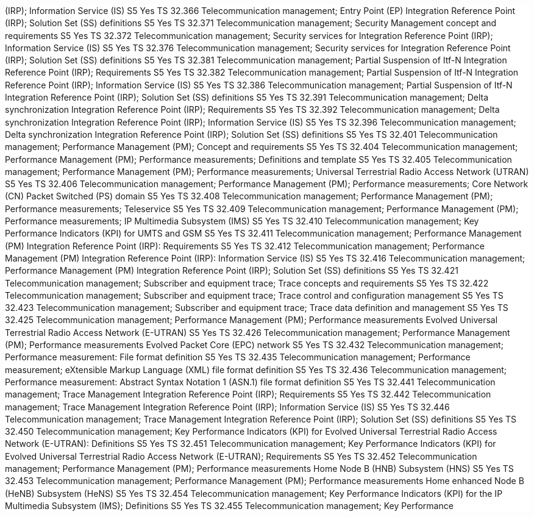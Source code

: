 (IRP); Information Service (IS) S5 Yes TS 32.366 Telecommunication management;
Entry Point (EP) Integration Reference Point (IRP); Solution Set (SS)
definitions S5 Yes TS 32.371 Telecommunication management; Security Management
concept and requirements S5 Yes TS 32.372 Telecommunication management;
Security services for Integration Reference Point (IRP); Information Service
(IS) S5 Yes TS 32.376 Telecommunication management; Security services for
Integration Reference Point (IRP); Solution Set (SS) definitions S5 Yes TS
32.381 Telecommunication management; Partial Suspension of Itf-N Integration
Reference Point (IRP); Requirements S5 Yes TS 32.382 Telecommunication
management; Partial Suspension of Itf-N Integration Reference Point (IRP);
Information Service (IS) S5 Yes TS 32.386 Telecommunication management;
Partial Suspension of Itf-N Integration Reference Point (IRP); Solution Set
(SS) definitions S5 Yes TS 32.391 Telecommunication management; Delta
synchronization Integration Reference Point (IRP); Requirements S5 Yes TS
32.392 Telecommunication management; Delta synchronization Integration
Reference Point (IRP); Information Service (IS) S5 Yes TS 32.396
Telecommunication management; Delta synchronization Integration Reference
Point (IRP); Solution Set (SS) definitions S5 Yes TS 32.401 Telecommunication
management; Performance Management (PM); Concept and requirements S5 Yes TS
32.404 Telecommunication management; Performance Management (PM); Performance
measurements; Definitions and template S5 Yes TS 32.405 Telecommunication
management; Performance Management (PM); Performance measurements; Universal
Terrestrial Radio Access Network (UTRAN) S5 Yes TS 32.406 Telecommunication
management; Performance Management (PM); Performance measurements; Core
Network (CN) Packet Switched (PS) domain S5 Yes TS 32.408 Telecommunication
management; Performance Management (PM); Performance measurements; Teleservice
S5 Yes TS 32.409 Telecommunication management; Performance Management (PM);
Performance measurements; IP Multimedia Subsystem (IMS) S5 Yes TS 32.410
Telecommunication management; Key Performance Indicators (KPI) for UMTS and
GSM S5 Yes TS 32.411 Telecommunication management; Performance Management (PM)
Integration Reference Point (IRP): Requirements S5 Yes TS 32.412
Telecommunication management; Performance Management (PM) Integration
Reference Point (IRP): Information Service (IS) S5 Yes TS 32.416
Telecommunication management; Performance Management (PM) Integration
Reference Point (IRP); Solution Set (SS) definitions S5 Yes TS 32.421
Telecommunication management; Subscriber and equipment trace; Trace concepts
and requirements S5 Yes TS 32.422 Telecommunication management; Subscriber and
equipment trace; Trace control and configuration management S5 Yes TS 32.423
Telecommunication management; Subscriber and equipment trace; Trace data
definition and management S5 Yes TS 32.425 Telecommunication management;
Performance Management (PM); Performance measurements Evolved Universal
Terrestrial Radio Access Network (E-UTRAN) S5 Yes TS 32.426 Telecommunication
management; Performance Management (PM); Performance measurements Evolved
Packet Core (EPC) network S5 Yes TS 32.432 Telecommunication management;
Performance measurement: File format definition S5 Yes TS 32.435
Telecommunication management; Performance measurement; eXtensible Markup
Language (XML) file format definition S5 Yes TS 32.436 Telecommunication
management; Performance measurement: Abstract Syntax Notation 1 (ASN.1) file
format definition S5 Yes TS 32.441 Telecommunication management; Trace
Management Integration Reference Point (IRP); Requirements S5 Yes TS 32.442
Telecommunication management; Trace Management Integration Reference Point
(IRP); Information Service (IS) S5 Yes TS 32.446 Telecommunication management;
Trace Management Integration Reference Point (IRP); Solution Set (SS)
definitions S5 Yes TS 32.450 Telecommunication management; Key Performance
Indicators (KPI) for Evolved Universal Terrestrial Radio Access Network
(E-UTRAN): Definitions S5 Yes TS 32.451 Telecommunication management; Key
Performance Indicators (KPI) for Evolved Universal Terrestrial Radio Access
Network (E-UTRAN); Requirements S5 Yes TS 32.452 Telecommunication management;
Performance Management (PM); Performance measurements Home Node B (HNB)
Subsystem (HNS) S5 Yes TS 32.453 Telecommunication management; Performance
Management (PM); Performance measurements Home enhanced Node B (HeNB)
Subsystem (HeNS) S5 Yes TS 32.454 Telecommunication management; Key
Performance Indicators (KPI) for the IP Multimedia Subsystem (IMS);
Definitions S5 Yes TS 32.455 Telecommunication management; Key Performance